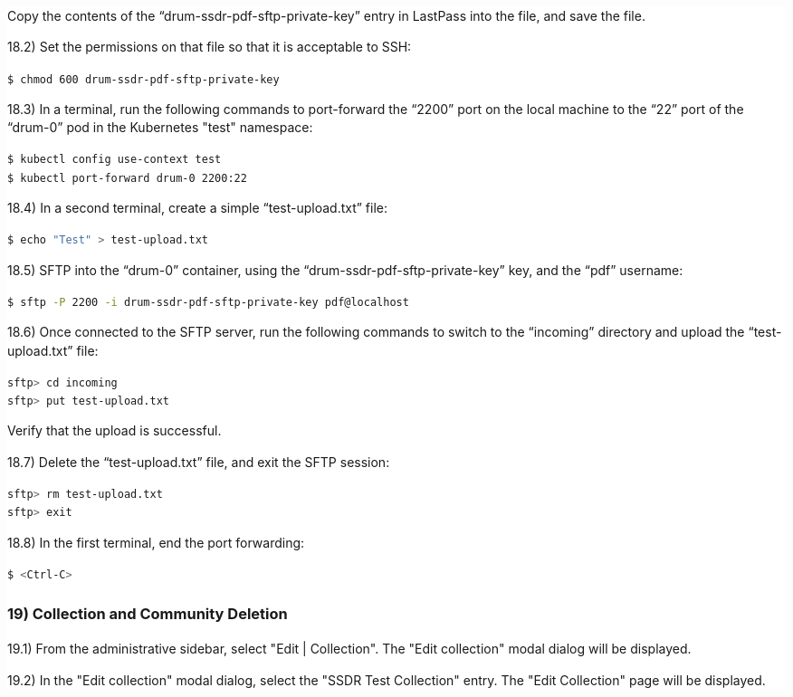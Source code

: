 Copy the contents of the “drum-ssdr-pdf-sftp-private-key” entry in LastPass into
the file, and save the file.

18.2) Set the permissions on that file so that it is acceptable to SSH:

```zsh
$ chmod 600 drum-ssdr-pdf-sftp-private-key
```

18.3) In a terminal, run the following commands to port-forward the “2200” port on
the local machine to the “22” port of the “drum-0” pod in the Kubernetes
"test" namespace:

```zsh
$ kubectl config use-context test
$ kubectl port-forward drum-0 2200:22
```

18.4) In a second terminal, create a simple “test-upload.txt” file:

```zsh
$ echo "Test" > test-upload.txt
```

18.5) SFTP into the “drum-0” container, using the “drum-ssdr-pdf-sftp-private-key”
key, and the “pdf” username:

```zsh
$ sftp -P 2200 -i drum-ssdr-pdf-sftp-private-key pdf@localhost
```

18.6) Once connected to the SFTP server, run the following commands to switch to
the “incoming” directory and upload the “test-upload.txt” file:

```zsh
sftp> cd incoming
sftp> put test-upload.txt
```

Verify that the upload is successful.

18.7) Delete the “test-upload.txt” file, and exit the SFTP session:

```zsh
sftp> rm test-upload.txt
sftp> exit
```

18.8) In the first terminal, end the port forwarding:

```zsh
$ <Ctrl-C>
```

### 19) Collection and Community Deletion

19.1) From the administrative sidebar, select "Edit | Collection".
The "Edit collection" modal dialog will be displayed.

19.2) In the "Edit collection" modal dialog, select the
"SSDR Test Collection" entry. The "Edit Collection" page will
be displayed.
